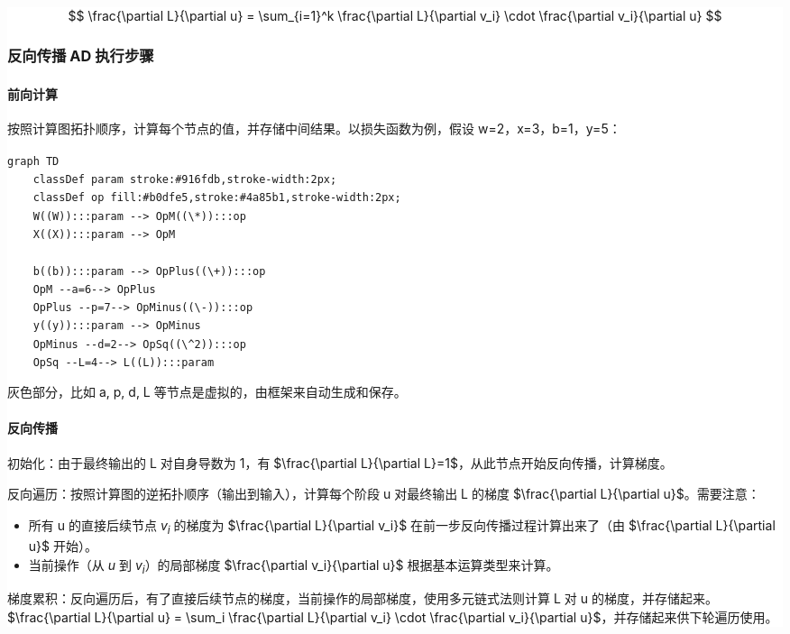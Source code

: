 $$
\frac{\partial L}{\partial u} = \sum_{i=1}^k \frac{\partial L}{\partial v_i} \cdot \frac{\partial v_i}{\partial u}
$$

### 反向传播 AD 执行步骤

#### 前向计算

按照计算图拓扑顺序，计算每个节点的值，并存储中间结果。以损失函数为例，假设 w=2，x=3，b=1，y=5：

```mermaid
graph TD
    classDef param stroke:#916fdb,stroke-width:2px;
    classDef op fill:#b0dfe5,stroke:#4a85b1,stroke-width:2px;
    W((W)):::param --> OpM((\*)):::op
    X((X)):::param --> OpM

    b((b)):::param --> OpPlus((\+)):::op
    OpM --a=6--> OpPlus
    OpPlus --p=7--> OpMinus((\-)):::op
    y((y)):::param --> OpMinus
    OpMinus --d=2--> OpSq((\^2)):::op
    OpSq --L=4--> L((L)):::param
```

灰色部分，比如 a, p, d, L 等节点是虚拟的，由框架来自动生成和保存。

#### 反向传播

初始化：由于最终输出的 L 对自身导数为 1，有 $\frac{\partial L}{\partial L}=1$，从此节点开始反向传播，计算梯度。

反向遍历：按照计算图的逆拓扑顺序（输出到输入），计算每个阶段 u 对最终输出 L 的梯度 $\frac{\partial L}{\partial u}$。需要注意：
- 所有 u 的直接后续节点 $v_i$ 的梯度为 $\frac{\partial L}{\partial v_i}$ 在前一步反向传播过程计算出来了（由 $\frac{\partial L}{\partial u}$ 开始）。
- 当前操作（从 $u$ 到 $v_i$）的局部梯度 $\frac{\partial v_i}{\partial u}$ 根据基本运算类型来计算。
  
梯度累积：反向遍历后，有了直接后续节点的梯度，当前操作的局部梯度，使用多元链式法则计算 L 对 u 的梯度，并存储起来。$\frac{\partial L}{\partial u} = \sum_i \frac{\partial L}{\partial v_i} \cdot \frac{\partial v_i}{\partial u}$，并存储起来供下轮遍历使用。
